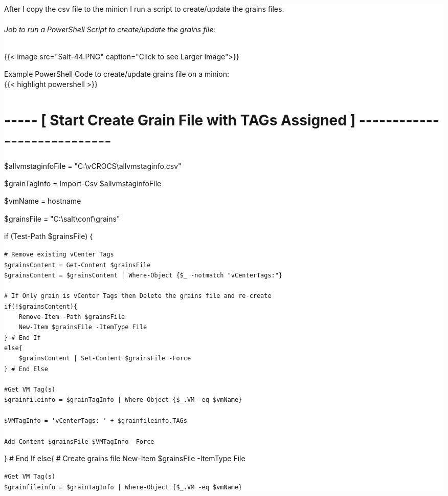 After I copy the csv file to the minion I run a script to create/update the grains files.  

###### Job to run a PowerShell Script to create/update the grains file:

{{< image src="Salt-44.PNG" caption="Click to see Larger Image">}}  

Example PowerShell Code to create/update grains file on a minion:  
{{< highlight powershell >}}

# ----- [ Start Create Grain File with TAGs Assigned ] ----------------------------

$allvmstaginfoFile = "C:\vCROCS\allvmstaginfo.csv"

$grainTagInfo = Import-Csv $allvmstaginfoFile

$vmName = hostname

$grainsFile = "C:\salt\conf\grains"

if (Test-Path $grainsFile) {

    # Remove existing vCenter Tags
    $grainsContent = Get-Content $grainsFile
    $grainsContent = $grainsContent | Where-Object {$_ -notmatch "vCenterTags:"}

    # If Only grain is vCenter Tags then Delete the grains file and re-create
    if(!$grainsContent){
        Remove-Item -Path $grainsFile
        New-Item $grainsFile -ItemType File
    } # End If
    else{
        $grainsContent | Set-Content $grainsFile -Force
    } # End Else

    #Get VM Tag(s)
    $grainfileinfo = $grainTagInfo | Where-Object {$_.VM -eq $vmName}
    
    $VMTagInfo = 'vCenterTags: ' + $grainfileinfo.TAGs

    Add-Content $grainsFile $VMTagInfo -Force

} # End If
else{
    # Create grains file
    New-Item $grainsFile -ItemType File

    #Get VM Tag(s)
    $grainfileinfo = $grainTagInfo | Where-Object {$_.VM -eq $vmName}
    